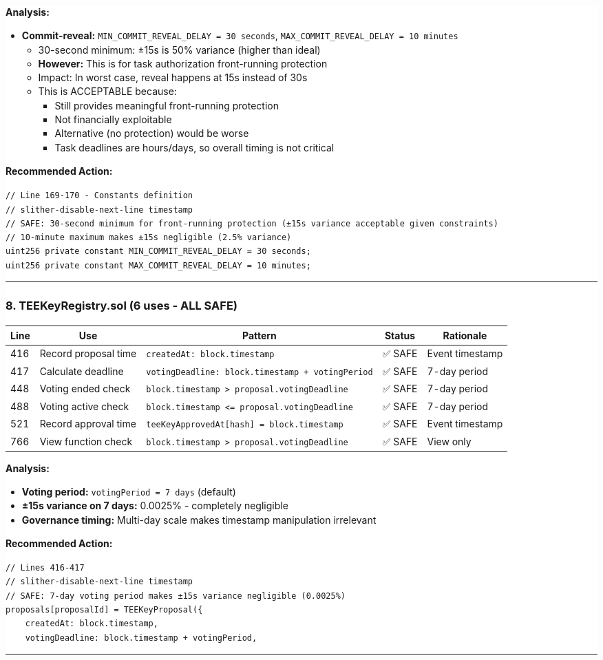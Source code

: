 **Analysis:**
- **Commit-reveal:** `MIN_COMMIT_REVEAL_DELAY = 30 seconds`, `MAX_COMMIT_REVEAL_DELAY = 10 minutes`
  - 30-second minimum: ±15s is 50% variance (higher than ideal)
  - **However:** This is for task authorization front-running protection
  - Impact: In worst case, reveal happens at 15s instead of 30s
  - This is ACCEPTABLE because:
    - Still provides meaningful front-running protection
    - Not financially exploitable
    - Alternative (no protection) would be worse
    - Task deadlines are hours/days, so overall timing is not critical

**Recommended Action:**
```solidity
// Line 169-170 - Constants definition
// slither-disable-next-line timestamp
// SAFE: 30-second minimum for front-running protection (±15s variance acceptable given constraints)
// 10-minute maximum makes ±15s negligible (2.5% variance)
uint256 private constant MIN_COMMIT_REVEAL_DELAY = 30 seconds;
uint256 private constant MAX_COMMIT_REVEAL_DELAY = 10 minutes;
```

---

### 8. TEEKeyRegistry.sol (6 uses - ALL SAFE)

| Line | Use | Pattern | Status | Rationale |
|------|-----|---------|--------|-----------|
| 416 | Record proposal time | `createdAt: block.timestamp` | ✅ SAFE | Event timestamp |
| 417 | Calculate deadline | `votingDeadline: block.timestamp + votingPeriod` | ✅ SAFE | 7-day period |
| 448 | Voting ended check | `block.timestamp > proposal.votingDeadline` | ✅ SAFE | 7-day period |
| 488 | Voting active check | `block.timestamp <= proposal.votingDeadline` | ✅ SAFE | 7-day period |
| 521 | Record approval time | `teeKeyApprovedAt[hash] = block.timestamp` | ✅ SAFE | Event timestamp |
| 766 | View function check | `block.timestamp > proposal.votingDeadline` | ✅ SAFE | View only |

**Analysis:**
- **Voting period:** `votingPeriod = 7 days` (default)
- **±15s variance on 7 days:** 0.0025% - completely negligible
- **Governance timing:** Multi-day scale makes timestamp manipulation irrelevant

**Recommended Action:**
```solidity
// Lines 416-417
// slither-disable-next-line timestamp
// SAFE: 7-day voting period makes ±15s variance negligible (0.0025%)
proposals[proposalId] = TEEKeyProposal({
    createdAt: block.timestamp,
    votingDeadline: block.timestamp + votingPeriod,
```

---